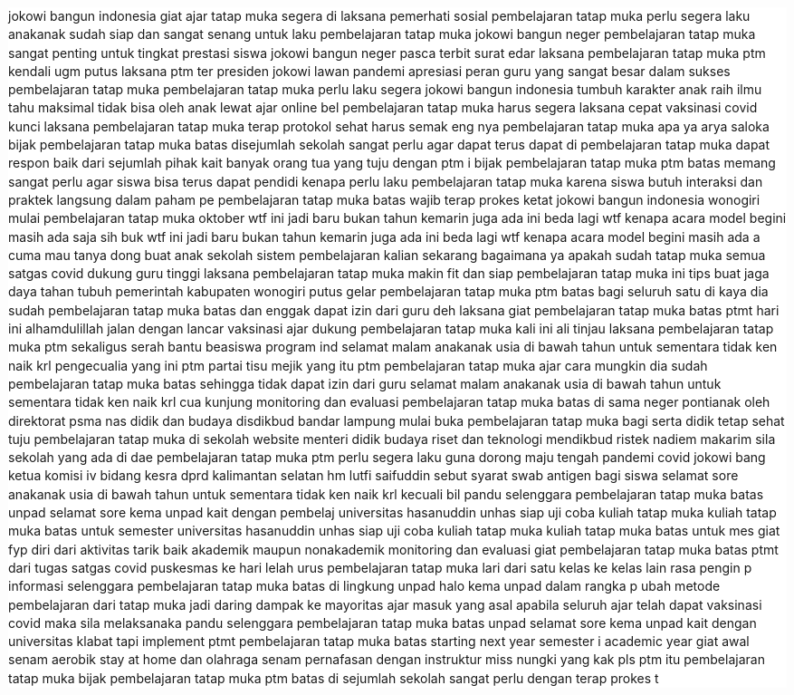 jokowi bangun indonesia giat ajar tatap muka segera di laksana
pemerhati sosial pembelajaran tatap muka perlu segera laku
anakanak sudah siap dan sangat senang untuk laku pembelajaran tatap muka jokowi bangun neger
pembelajaran tatap muka sangat penting untuk tingkat prestasi siswa jokowi bangun neger
pasca terbit surat edar laksana pembelajaran tatap muka ptm kendali ugm putus laksana ptm ter
presiden jokowi lawan pandemi apresiasi peran guru yang sangat besar dalam sukses pembelajaran tatap muka
pembelajaran tatap muka perlu laku segera jokowi bangun indonesia
tumbuh karakter anak raih ilmu tahu maksimal tidak bisa oleh anak lewat ajar online bel
pembelajaran tatap muka harus segera laksana
cepat vaksinasi covid kunci laksana pembelajaran tatap muka terap protokol sehat harus semak
eng nya pembelajaran tatap muka apa ya arya saloka
bijak pembelajaran tatap muka batas disejumlah sekolah sangat perlu agar dapat terus dapat di
pembelajaran tatap muka dapat respon baik dari sejumlah pihak kait banyak orang tua yang tuju dengan ptm i
bijak pembelajaran tatap muka ptm batas memang sangat perlu agar siswa bisa terus dapat pendidi
kenapa perlu laku pembelajaran tatap muka karena siswa butuh interaksi dan praktek langsung dalam paham pe
pembelajaran tatap muka batas wajib terap prokes ketat jokowi bangun indonesia
wonogiri mulai pembelajaran tatap muka oktober
wtf ini jadi baru bukan tahun kemarin juga ada ini beda lagi wtf kenapa acara model begini masih ada saja sih buk
wtf ini jadi baru bukan tahun kemarin juga ada ini beda lagi wtf kenapa acara model begini masih ada a
cuma mau tanya dong buat anak sekolah sistem pembelajaran kalian sekarang bagaimana ya apakah sudah tatap muka semua
satgas covid dukung guru tinggi laksana pembelajaran tatap muka
makin fit dan siap pembelajaran tatap muka ini tips buat jaga daya tahan tubuh
pemerintah kabupaten wonogiri putus gelar pembelajaran tatap muka ptm batas bagi seluruh satu di
kaya dia sudah pembelajaran tatap muka batas dan enggak dapat izin dari guru deh
laksana giat pembelajaran tatap muka batas ptmt hari ini alhamdulillah jalan dengan lancar
vaksinasi ajar dukung pembelajaran tatap muka
kali ini ali tinjau laksana pembelajaran tatap muka ptm sekaligus serah bantu beasiswa program ind
selamat malam anakanak usia di bawah tahun untuk sementara tidak ken naik krl pengecualia
yang ini ptm partai tisu mejik yang itu ptm pembelajaran tatap muka ajar cara
mungkin dia sudah pembelajaran tatap muka batas sehingga tidak dapat izin dari guru
selamat malam anakanak usia di bawah tahun untuk sementara tidak ken naik krl cua
kunjung monitoring dan evaluasi pembelajaran tatap muka batas di sama neger pontianak oleh direktorat psma
nas didik dan budaya disdikbud bandar lampung mulai buka pembelajaran tatap muka bagi serta didik
tetap sehat tuju pembelajaran tatap muka di sekolah website
menteri didik budaya riset dan teknologi mendikbud ristek nadiem makarim sila sekolah yang ada di dae
pembelajaran tatap muka ptm perlu segera laku guna dorong maju tengah pandemi covid jokowi bang
ketua komisi iv bidang kesra dprd kalimantan selatan hm lutfi saifuddin sebut syarat swab antigen bagi siswa
selamat sore anakanak usia di bawah tahun untuk sementara tidak ken naik krl kecuali bil
pandu selenggara pembelajaran tatap muka batas unpad selamat sore kema unpad kait dengan pembelaj
universitas hasanuddin unhas siap uji coba kuliah tatap muka kuliah tatap muka batas untuk semester
universitas hasanuddin unhas siap uji coba kuliah tatap muka kuliah tatap muka batas untuk mes
giat fyp diri dari aktivitas tarik baik akademik maupun nonakademik
monitoring dan evaluasi giat pembelajaran tatap muka batas ptmt dari tugas satgas covid puskesmas ke
hari lelah urus pembelajaran tatap muka lari dari satu kelas ke kelas lain rasa pengin p
informasi selenggara pembelajaran tatap muka batas di lingkung unpad halo kema unpad dalam rangka p
ubah metode pembelajaran dari tatap muka jadi daring dampak ke mayoritas ajar masuk yang asal
apabila seluruh ajar telah dapat vaksinasi covid maka sila melaksanaka
pandu selenggara pembelajaran tatap muka batas unpad selamat sore kema unpad kait dengan
universitas klabat tapi implement ptmt pembelajaran tatap muka batas starting next year semester i academic year
giat awal senam aerobik stay at home dan olahraga senam pernafasan dengan instruktur miss nungki yang kak
pls ptm itu pembelajaran tatap muka
bijak pembelajaran tatap muka ptm batas di sejumlah sekolah sangat perlu dengan terap prokes t